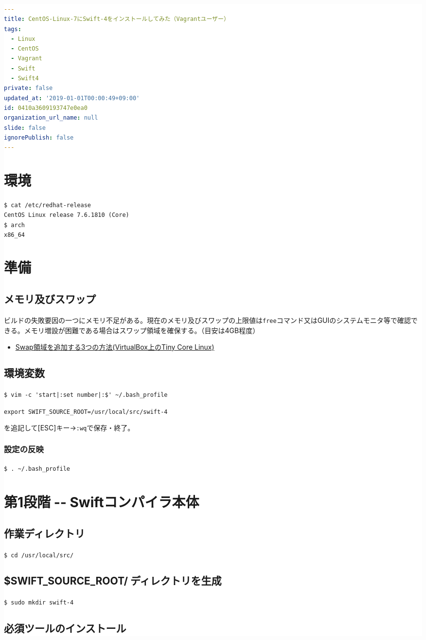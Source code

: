 ```yaml
---
title: CentOS-Linux-7にSwift-4をインストールしてみた（Vagrantユーザー）
tags:
  - Linux
  - CentOS
  - Vagrant
  - Swift
  - Swift4
private: false
updated_at: '2019-01-01T00:00:49+09:00'
id: 0410a3609193747e0ea0
organization_url_name: null
slide: false
ignorePublish: false
---
```


# 環境
```shell-session
$ cat /etc/redhat-release
CentOS Linux release 7.6.1810 (Core) 
$ arch
x86_64
```
# 準備
## メモリ及びスワップ
ビルドの失敗要因の一つにメモリ不足がある。現在のメモリ及びスワップの上限値は`free`コマンド又はGUIのシステムモニタ等で確認できる。メモリ増設が困難である場合はスワップ領域を確保する。（目安は4GB程度）

- [Swap領域を追加する3つの方法(VirtualBox上のTiny Core Linux)](https://www.markn.org/blog/2015/02/add-swapspace.html)

## 環境変数
```shell-session
$ vim -c 'start|:set number|:$' ~/.bash_profile
```
```shell:~/.bash_profile
export SWIFT_SOURCE_ROOT=/usr/local/src/swift-4
```
を追記して[ESC]キー→`:wq`で保存・終了。
### 設定の反映
```shell-session
$ . ~/.bash_profile
```

# 第1段階 -- Swiftコンパイラ本体
## 作業ディレクトリ
```shell-session
$ cd /usr/local/src/
```
## $SWIFT_SOURCE_ROOT/ ディレクトリを生成
```shell-session
$ sudo mkdir swift-4
```
## 必須ツールのインストール
```shell-session
```